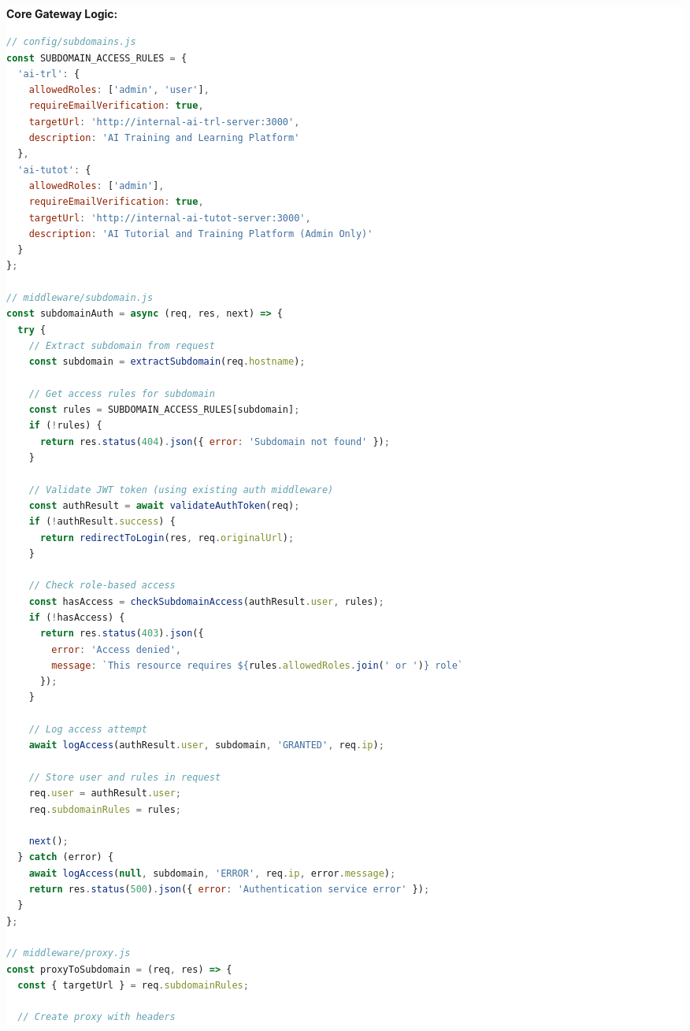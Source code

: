 **Core Gateway Logic:**
```javascript
// config/subdomains.js
const SUBDOMAIN_ACCESS_RULES = {
  'ai-trl': {
    allowedRoles: ['admin', 'user'],
    requireEmailVerification: true,
    targetUrl: 'http://internal-ai-trl-server:3000',
    description: 'AI Training and Learning Platform'
  },
  'ai-tutot': {
    allowedRoles: ['admin'],
    requireEmailVerification: true,
    targetUrl: 'http://internal-ai-tutot-server:3000',
    description: 'AI Tutorial and Training Platform (Admin Only)'
  }
};

// middleware/subdomain.js
const subdomainAuth = async (req, res, next) => {
  try {
    // Extract subdomain from request
    const subdomain = extractSubdomain(req.hostname);
    
    // Get access rules for subdomain
    const rules = SUBDOMAIN_ACCESS_RULES[subdomain];
    if (!rules) {
      return res.status(404).json({ error: 'Subdomain not found' });
    }
    
    // Validate JWT token (using existing auth middleware)
    const authResult = await validateAuthToken(req);
    if (!authResult.success) {
      return redirectToLogin(res, req.originalUrl);
    }
    
    // Check role-based access
    const hasAccess = checkSubdomainAccess(authResult.user, rules);
    if (!hasAccess) {
      return res.status(403).json({ 
        error: 'Access denied',
        message: `This resource requires ${rules.allowedRoles.join(' or ')} role`
      });
    }
    
    // Log access attempt
    await logAccess(authResult.user, subdomain, 'GRANTED', req.ip);
    
    // Store user and rules in request
    req.user = authResult.user;
    req.subdomainRules = rules;
    
    next();
  } catch (error) {
    await logAccess(null, subdomain, 'ERROR', req.ip, error.message);
    return res.status(500).json({ error: 'Authentication service error' });
  }
};

// middleware/proxy.js
const proxyToSubdomain = (req, res) => {
  const { targetUrl } = req.subdomainRules;
  
  // Create proxy with headers
```